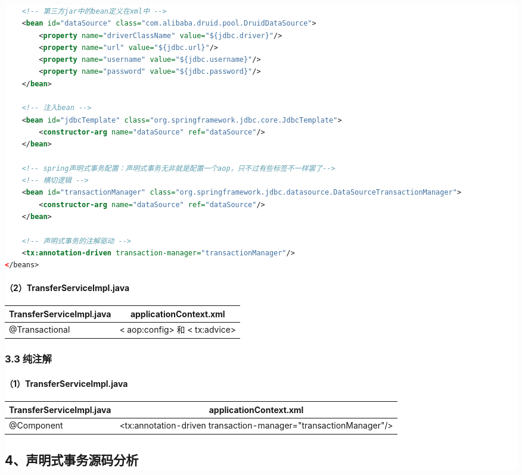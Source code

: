 ```xml
    <!-- 第三方jar中的bean定义在xml中 -->
    <bean id="dataSource" class="com.alibaba.druid.pool.DruidDataSource">
        <property name="driverClassName" value="${jdbc.driver}"/>
        <property name="url" value="${jdbc.url}"/>
        <property name="username" value="${jdbc.username}"/>
        <property name="password" value="${jdbc.password}"/>
    </bean>

    <!-- 注入bean -->
    <bean id="jdbcTemplate" class="org.springframework.jdbc.core.JdbcTemplate">
        <constructor-arg name="dataSource" ref="dataSource"/>
    </bean>

    <!-- spring声明式事务配置：声明式事务无非就是配置一个aop，只不过有些标签不一样罢了-->
    <!-- 横切逻辑 -->
    <bean id="transactionManager" class="org.springframework.jdbc.datasource.DataSourceTransactionManager">
        <constructor-arg name="dataSource" ref="dataSource"/>
    </bean>

    <!-- 声明式事务的注解驱动 -->
    <tx:annotation-driven transaction-manager="transactionManager"/>
</beans>
```



#### （2）TransferServiceImpl.java

| TransferServiceImpl.java                                     | applicationContext.xml                                       |
| ------------------------------------------------------------ | ------------------------------------------------------------ |
| @Transactional                                               | < aop:config>  和 < tx:advice>                               |




### 3.3 纯注解

#### （1）TransferServiceImpl.java

| TransferServiceImpl.java | applicationContext.xml                                       |
| ------------------------ | ------------------------------------------------------------ |
| @Component               | <tx:annotation-driven transaction-manager="transactionManager"/> |



## 4、声明式事务源码分析
